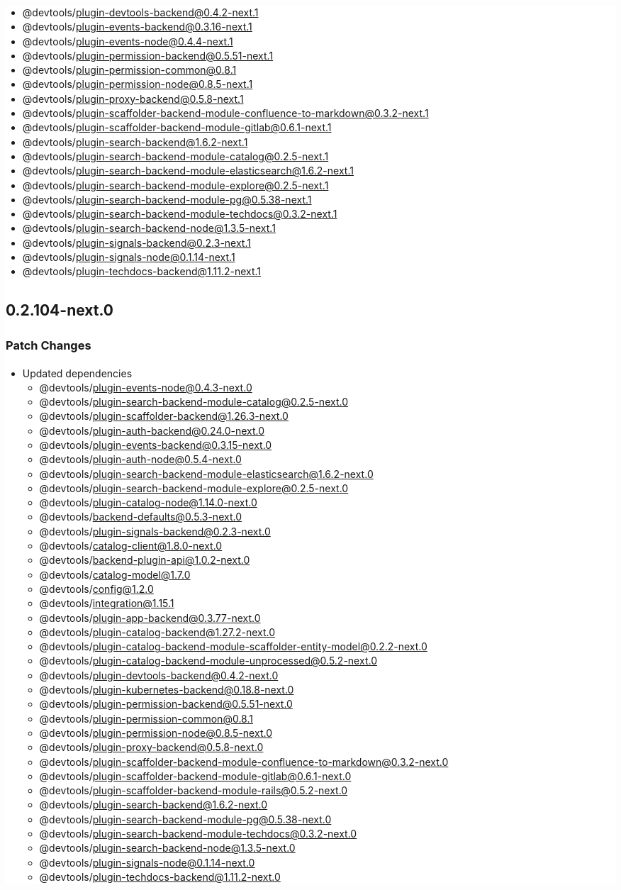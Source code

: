   - @devtools/plugin-devtools-backend@0.4.2-next.1
  - @devtools/plugin-events-backend@0.3.16-next.1
  - @devtools/plugin-events-node@0.4.4-next.1
  - @devtools/plugin-permission-backend@0.5.51-next.1
  - @devtools/plugin-permission-common@0.8.1
  - @devtools/plugin-permission-node@0.8.5-next.1
  - @devtools/plugin-proxy-backend@0.5.8-next.1
  - @devtools/plugin-scaffolder-backend-module-confluence-to-markdown@0.3.2-next.1
  - @devtools/plugin-scaffolder-backend-module-gitlab@0.6.1-next.1
  - @devtools/plugin-search-backend@1.6.2-next.1
  - @devtools/plugin-search-backend-module-catalog@0.2.5-next.1
  - @devtools/plugin-search-backend-module-elasticsearch@1.6.2-next.1
  - @devtools/plugin-search-backend-module-explore@0.2.5-next.1
  - @devtools/plugin-search-backend-module-pg@0.5.38-next.1
  - @devtools/plugin-search-backend-module-techdocs@0.3.2-next.1
  - @devtools/plugin-search-backend-node@1.3.5-next.1
  - @devtools/plugin-signals-backend@0.2.3-next.1
  - @devtools/plugin-signals-node@0.1.14-next.1
  - @devtools/plugin-techdocs-backend@1.11.2-next.1

## 0.2.104-next.0

### Patch Changes

- Updated dependencies
  - @devtools/plugin-events-node@0.4.3-next.0
  - @devtools/plugin-search-backend-module-catalog@0.2.5-next.0
  - @devtools/plugin-scaffolder-backend@1.26.3-next.0
  - @devtools/plugin-auth-backend@0.24.0-next.0
  - @devtools/plugin-events-backend@0.3.15-next.0
  - @devtools/plugin-auth-node@0.5.4-next.0
  - @devtools/plugin-search-backend-module-elasticsearch@1.6.2-next.0
  - @devtools/plugin-search-backend-module-explore@0.2.5-next.0
  - @devtools/plugin-catalog-node@1.14.0-next.0
  - @devtools/backend-defaults@0.5.3-next.0
  - @devtools/plugin-signals-backend@0.2.3-next.0
  - @devtools/catalog-client@1.8.0-next.0
  - @devtools/backend-plugin-api@1.0.2-next.0
  - @devtools/catalog-model@1.7.0
  - @devtools/config@1.2.0
  - @devtools/integration@1.15.1
  - @devtools/plugin-app-backend@0.3.77-next.0
  - @devtools/plugin-catalog-backend@1.27.2-next.0
  - @devtools/plugin-catalog-backend-module-scaffolder-entity-model@0.2.2-next.0
  - @devtools/plugin-catalog-backend-module-unprocessed@0.5.2-next.0
  - @devtools/plugin-devtools-backend@0.4.2-next.0
  - @devtools/plugin-kubernetes-backend@0.18.8-next.0
  - @devtools/plugin-permission-backend@0.5.51-next.0
  - @devtools/plugin-permission-common@0.8.1
  - @devtools/plugin-permission-node@0.8.5-next.0
  - @devtools/plugin-proxy-backend@0.5.8-next.0
  - @devtools/plugin-scaffolder-backend-module-confluence-to-markdown@0.3.2-next.0
  - @devtools/plugin-scaffolder-backend-module-gitlab@0.6.1-next.0
  - @devtools/plugin-scaffolder-backend-module-rails@0.5.2-next.0
  - @devtools/plugin-search-backend@1.6.2-next.0
  - @devtools/plugin-search-backend-module-pg@0.5.38-next.0
  - @devtools/plugin-search-backend-module-techdocs@0.3.2-next.0
  - @devtools/plugin-search-backend-node@1.3.5-next.0
  - @devtools/plugin-signals-node@0.1.14-next.0
  - @devtools/plugin-techdocs-backend@1.11.2-next.0
